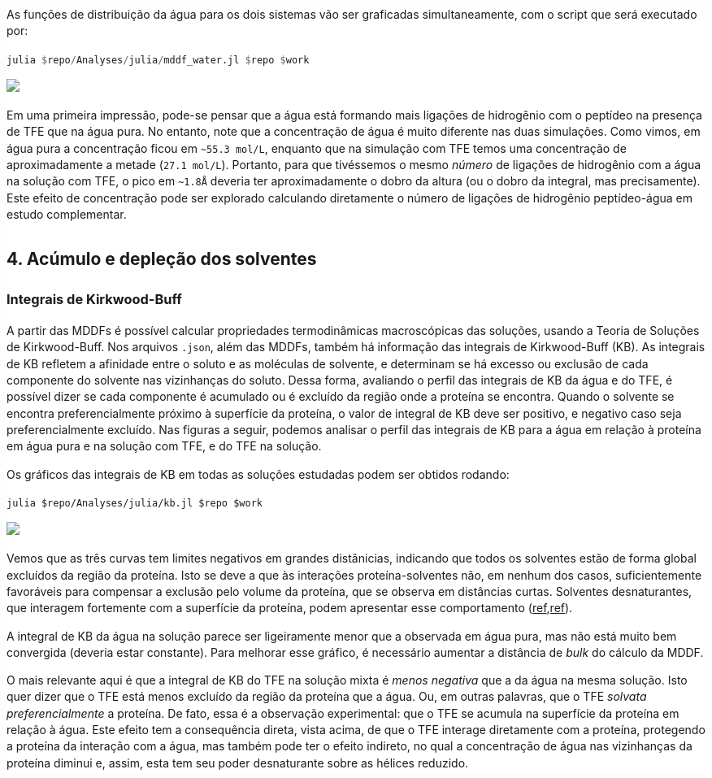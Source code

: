 As funções de distribuição da água para os dois sistemas vão ser graficadas simultaneamente, com o script que será executado por:
```julia
julia $repo/Analyses/julia/mddf_water.jl $repo $work
```

<img width=600px src=https://user-images.githubusercontent.com/31046348/119272657-6c0eae00-bbdd-11eb-839b-43ea14dfa482.png>

Em uma primeira impressão, pode-se pensar que a água está formando mais ligações de hidrogênio com o peptídeo na presença de TFE que na água pura. No entanto, note que a concentração de água é muito diferente nas duas simulações. Como vimos, em água pura a concentração ficou em `~55.3 mol/L`, enquanto que na simulação com TFE temos uma concentração de aproximadamente a metade (`27.1 mol/L`). Portanto, para que tivéssemos o mesmo *número* de ligações de hidrogênio com a água na solução com TFE, o pico em `~1.8Å` deveria ter aproximadamente o dobro da altura (ou o dobro da integral, mas precisamente). Este efeito de concentração pode ser explorado calculando diretamente o número de ligações de hidrogênio peptídeo-água em estudo complementar. 

## <a name="equi"></a>4. Acúmulo e depleção dos solventes

### Integrais de Kirkwood-Buff

A partir das MDDFs é possível calcular propriedades termodinâmicas macroscópicas das soluções, usando a Teoria de Soluções de Kirkwood-Buff. Nos arquivos ```.json```, além das MDDFs, também há informação das integrais de Kirkwood-Buff (KB). As integrais de KB refletem a afinidade entre o soluto e as moléculas de solvente, e determinam se há excesso ou exclusão de cada componente do solvente nas vizinhanças do soluto. Dessa forma, avaliando o perfil das integrais de KB da água e do TFE, é possível dizer se cada componente é acumulado ou é excluído da região onde a proteína se encontra. Quando o solvente se encontra preferencialmente próximo à superfície da proteína, o valor de integral de KB deve ser positivo, e negativo caso seja preferencialmente excluído. Nas figuras a seguir, podemos analisar o perfil das integrais de KB para a água em relação à proteína em água pura e na solução com TFE, e do TFE na solução. 

Os gráficos das integrais de KB em todas as soluções estudadas podem ser obtidos rodando:
```
julia $repo/Analyses/julia/kb.jl $repo $work
```
<img width=800px src=https://user-images.githubusercontent.com/31046348/119273376-10deba80-bbe1-11eb-8107-78f61266cc49.png>

Vemos que as três curvas tem limites negativos em grandes distânicias, indicando que todos os solventes estão de forma global excluídos da região da proteína. Isto se deve a que às interações proteína-solventes não, em nenhum dos casos, suficientemente favoráveis para compensar a exclusão pelo volume da proteína, que se observa em distâncias curtas. Solventes desnaturantes, que interagem fortemente com a superfície da proteína, podem apresentar esse comportamento ([ref](https://pubs.rsc.org/en/content/articlelanding/2019/CP/C9CP05196A#!divAbstract),[ref](http://pubs.acs.org/doi/abs/10.1021/acs.jctc.7b00599)). 

A integral de KB da água na solução parece ser ligeiramente menor que a observada em água pura, mas não está muito bem convergida (deveria estar constante). Para melhorar esse gráfico, é necessário aumentar a distância de *bulk* do cálculo da MDDF. 

O mais relevante aqui é que a integral de KB do TFE na solução mixta é *menos negativa* que a da água na mesma solução. Isto quer dizer que o TFE está menos excluído da região da proteína que a água. Ou, em outras palavras, que o TFE *solvata preferencialmente* a proteína. De fato, essa é a observação experimental: que o TFE se acumula na superfície da proteína em relação à água. Este efeito tem a consequência direta, vista acima, de que o TFE interage diretamente com a proteína, protegendo a proteína da interação com a água, mas também pode ter o efeito indireto, no qual a concentração de água nas vizinhanças da proteína diminui e, assim, esta tem seu poder desnaturante sobre as hélices reduzido.    
